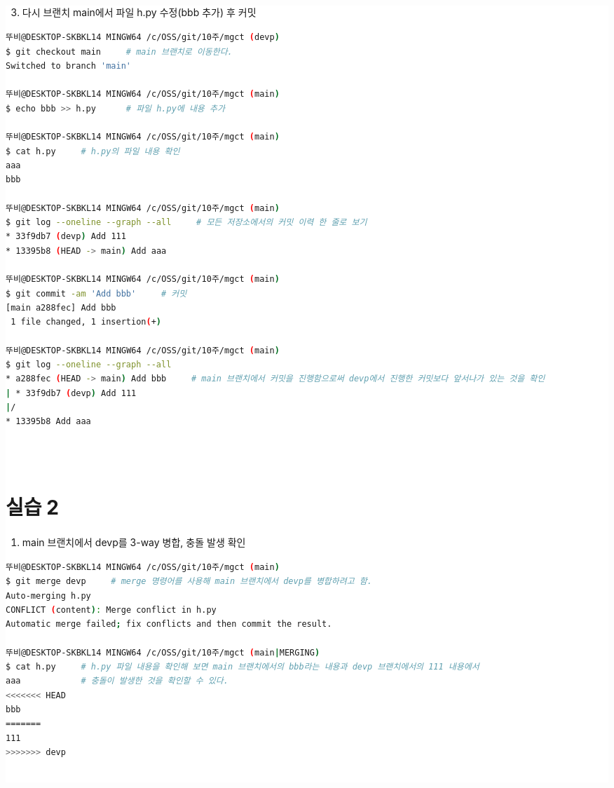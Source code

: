 3. 다시 브랜치 main에서 파일 h.py 수정(bbb 추가) 후 커밋
```bash
뚜비@DESKTOP-SKBKL14 MINGW64 /c/OSS/git/10주/mgct (devp)
$ git checkout main     # main 브랜치로 이동한다.
Switched to branch 'main'

뚜비@DESKTOP-SKBKL14 MINGW64 /c/OSS/git/10주/mgct (main)
$ echo bbb >> h.py      # 파일 h.py에 내용 추가

뚜비@DESKTOP-SKBKL14 MINGW64 /c/OSS/git/10주/mgct (main)
$ cat h.py     # h.py의 파일 내용 확인
aaa
bbb

뚜비@DESKTOP-SKBKL14 MINGW64 /c/OSS/git/10주/mgct (main)
$ git log --oneline --graph --all     # 모든 저장소에서의 커밋 이력 한 줄로 보기
* 33f9db7 (devp) Add 111
* 13395b8 (HEAD -> main) Add aaa

뚜비@DESKTOP-SKBKL14 MINGW64 /c/OSS/git/10주/mgct (main)
$ git commit -am 'Add bbb'     # 커밋
[main a288fec] Add bbb
 1 file changed, 1 insertion(+)

뚜비@DESKTOP-SKBKL14 MINGW64 /c/OSS/git/10주/mgct (main)
$ git log --oneline --graph --all     
* a288fec (HEAD -> main) Add bbb     # main 브랜치에서 커밋을 진행함으로써 devp에서 진행한 커밋보다 앞서나가 있는 것을 확인
| * 33f9db7 (devp) Add 111
|/
* 13395b8 Add aaa
```
<br/><br/>


# 실습 2
1. main 브랜치에서 devp를 3-way 병합, 충돌 발생 확인
```bash
뚜비@DESKTOP-SKBKL14 MINGW64 /c/OSS/git/10주/mgct (main)
$ git merge devp     # merge 명령어를 사용해 main 브랜치에서 devp를 병합하려고 함.
Auto-merging h.py
CONFLICT (content): Merge conflict in h.py
Automatic merge failed; fix conflicts and then commit the result.

뚜비@DESKTOP-SKBKL14 MINGW64 /c/OSS/git/10주/mgct (main|MERGING)
$ cat h.py     # h.py 파일 내용을 확인해 보면 main 브랜치에서의 bbb라는 내용과 devp 브랜치에서의 111 내용에서
aaa            # 충돌이 발생한 것을 확인할 수 있다.
<<<<<<< HEAD
bbb
=======
111
>>>>>>> devp
```
<br/>
